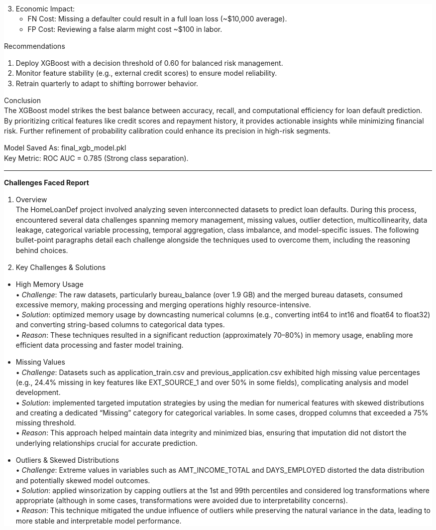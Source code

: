 3. Economic Impact:  
   - FN Cost: Missing a defaulter could result in a full loan loss (~$10,000 average).  
   - FP Cost: Reviewing a false alarm might cost ~$100 in labor.  



 Recommendations  
1. Deploy XGBoost with a decision threshold of 0.60 for balanced risk management.  
2. Monitor feature stability (e.g., external credit scores) to ensure model reliability.  
3. Retrain quarterly to adapt to shifting borrower behavior.  



 Conclusion  
The XGBoost model strikes the best balance between accuracy, recall, and computational efficiency for loan default prediction. By prioritizing critical features like credit scores and repayment history, it provides actionable insights while minimizing financial risk. Further refinement of probability calibration could enhance its precision in high-risk segments.  

 
Model Saved As: final_xgb_model.pkl  
Key Metric: ROC AUC = 0.785 (Strong class separation).


----

**Challenges Faced Report**

 1. Overview  
The HomeLoanDef project involved analyzing seven interconnected datasets to predict loan defaults. During this process,  encountered several data challenges spanning memory management, missing values, outlier detection, multicollinearity, data leakage, categorical variable processing, temporal aggregation, class imbalance, and model-specific issues. The following bullet-point paragraphs detail each challenge alongside the techniques used to overcome them, including the reasoning behind choices.


 2. Key Challenges & Solutions

- High Memory Usage  
  • *Challenge*: The raw datasets, particularly bureau_balance (over 1.9 GB) and the merged bureau datasets, consumed excessive memory, making processing and merging operations highly resource-intensive.  
  • *Solution*:  optimized memory usage by downcasting numerical columns (e.g., converting int64 to int16 and float64 to float32) and converting string-based columns to categorical data types.  
  • *Reason*: These techniques resulted in a significant reduction (approximately 70–80%) in memory usage, enabling more efficient data processing and faster model training.

- Missing Values  
  • *Challenge*: Datasets such as application_train.csv and previous_application.csv exhibited high missing value percentages (e.g., 24.4% missing in key features like EXT_SOURCE_1 and over 50% in some fields), complicating analysis and model development.  
  • *Solution*:  implemented targeted imputation strategies by using the median for numerical features with skewed distributions and creating a dedicated “Missing” category for categorical variables. In some cases,  dropped columns that exceeded a 75% missing threshold.  
  • *Reason*: This approach helped maintain data integrity and minimized bias, ensuring that imputation did not distort the underlying relationships crucial for accurate prediction.

- Outliers & Skewed Distributions  
  • *Challenge*: Extreme values in variables such as AMT_INCOME_TOTAL and DAYS_EMPLOYED distorted the data distribution and potentially skewed model outcomes.  
  • *Solution*:  applied winsorization by capping outliers at the 1st and 99th percentiles and considered log transformations where appropriate (although in some cases, transformations were avoided due to interpretability concerns).  
  • *Reason*: This technique mitigated the undue influence of outliers while preserving the natural variance in the data, leading to more stable and interpretable model performance.
